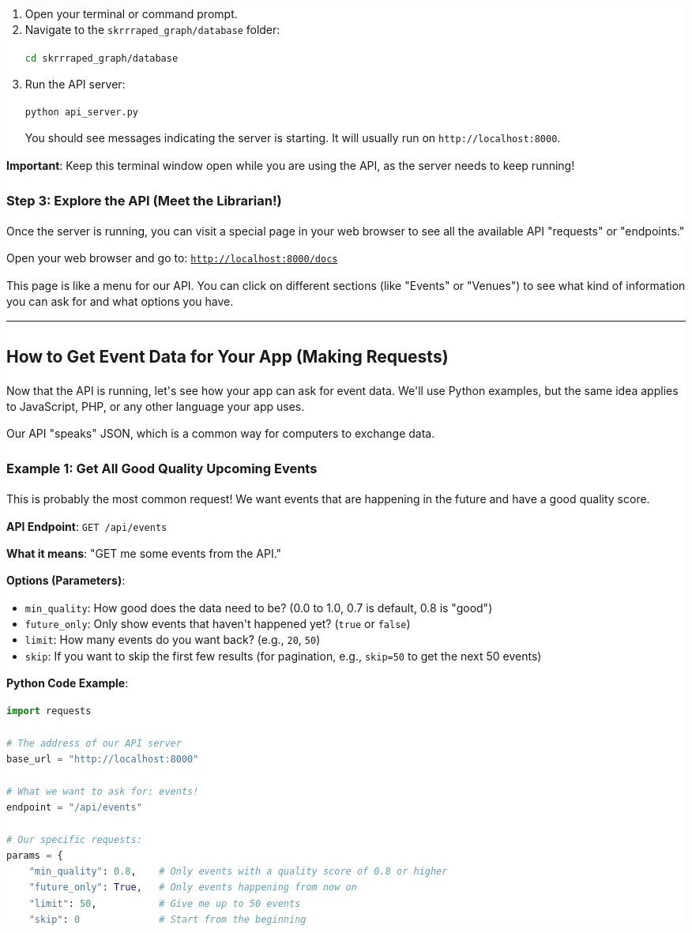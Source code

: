 1.  Open your terminal or command prompt.
2.  Navigate to the `skrrraped_graph/database` folder:
    ```bash
    cd skrrraped_graph/database
    ```
3.  Run the API server:
    ```bash
    python api_server.py
    ```
    You should see messages indicating the server is starting. It will usually run on `http://localhost:8000`.

**Important**: Keep this terminal window open while you are using the API, as the server needs to keep running!

### Step 3: Explore the API (Meet the Librarian!)

Once the server is running, you can visit a special page in your web browser to see all the available API "requests" or "endpoints."

Open your web browser and go to:
[`http://localhost:8000/docs`](http://localhost:8000/docs)

This page is like a menu for our API. You can click on different sections (like "Events" or "Venues") to see what kind of information you can ask for and what options you have.

---

## How to Get Event Data for Your App (Making Requests)

Now that the API is running, let's see how your app can ask for event data. We'll use Python examples, but the same idea applies to JavaScript, PHP, or any other language your app uses.

Our API "speaks" JSON, which is a common way for computers to exchange data.

### Example 1: Get All Good Quality Upcoming Events

This is probably the most common request! We want events that are happening in the future and have a good quality score.

**API Endpoint**: `GET /api/events`

**What it means**: "GET me some events from the API."

**Options (Parameters)**:

*   `min_quality`: How good does the data need to be? (0.0 to 1.0, 0.7 is default, 0.8 is "good")
*   `future_only`: Only show events that haven't happened yet? (`true` or `false`)
*   `limit`: How many events do you want back? (e.g., `20`, `50`)
*   `skip`: If you want to skip the first few results (for pagination, e.g., `skip=50` to get the next 50 events)

**Python Code Example**:

```python
import requests

# The address of our API server
base_url = "http://localhost:8000"

# What we want to ask for: events!
endpoint = "/api/events"

# Our specific requests:
params = {
    "min_quality": 0.8,    # Only events with a quality score of 0.8 or higher
    "future_only": True,   # Only events happening from now on
    "limit": 50,           # Give me up to 50 events
    "skip": 0              # Start from the beginning
```